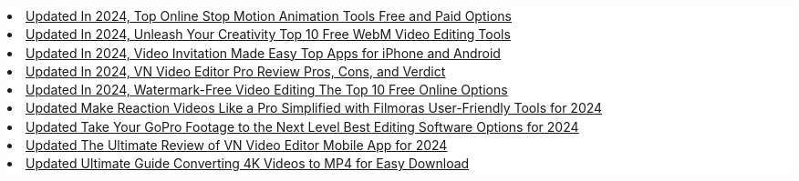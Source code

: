 <li><a href="https://video-content-creator.techidaily.com/updated-in-2024-top-online-stop-motion-animation-tools-free-and-paid-options/"><u>Updated In 2024, Top Online Stop Motion Animation Tools Free and Paid Options</u></a></li>
<li><a href="https://video-content-creator.techidaily.com/updated-in-2024-unleash-your-creativity-top-10-free-webm-video-editing-tools/"><u>Updated In 2024, Unleash Your Creativity Top 10 Free WebM Video Editing Tools</u></a></li>
<li><a href="https://video-content-creator.techidaily.com/updated-in-2024-video-invitation-made-easy-top-apps-for-iphone-and-android/"><u>Updated In 2024, Video Invitation Made Easy Top Apps for iPhone and Android</u></a></li>
<li><a href="https://video-content-creator.techidaily.com/updated-in-2024-vn-video-editor-pro-review-pros-cons-and-verdict/"><u>Updated In 2024, VN Video Editor Pro Review Pros, Cons, and Verdict</u></a></li>
<li><a href="https://video-content-creator.techidaily.com/updated-in-2024-watermark-free-video-editing-the-top-10-free-online-options/"><u>Updated In 2024, Watermark-Free Video Editing The Top 10 Free Online Options</u></a></li>
<li><a href="https://video-content-creator.techidaily.com/updated-make-reaction-videos-like-a-pro-simplified-with-filmoras-user-friendly-tools-for-2024/"><u>Updated Make Reaction Videos Like a Pro Simplified with Filmoras User-Friendly Tools for 2024</u></a></li>
<li><a href="https://video-content-creator.techidaily.com/updated-take-your-gopro-footage-to-the-next-level-best-editing-software-options-for-2024/"><u>Updated Take Your GoPro Footage to the Next Level Best Editing Software Options for 2024</u></a></li>
<li><a href="https://video-content-creator.techidaily.com/updated-the-ultimate-review-of-vn-video-editor-mobile-app-for-2024/"><u>Updated The Ultimate Review of VN Video Editor Mobile App for 2024</u></a></li>
<li><a href="https://video-content-creator.techidaily.com/updated-ultimate-guide-converting-4k-videos-to-mp4-for-easy-download/"><u>Updated Ultimate Guide Converting 4K Videos to MP4 for Easy Download</u></a></li>
</ul></div>

<ins class="adsbygoogle"
      style="display:block"
      data-ad-client="ca-pub-7571918770474297"
      data-ad-slot="8358498916"
      data-ad-format="auto"
      data-full-width-responsive="true"></ins>